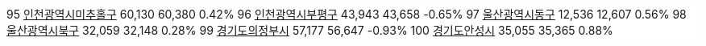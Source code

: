   <tr class="item">
    <td>95</td>
    <td><a href="/apt/인천광역시미추홀구">인천광역시미추홀구</a></td>
    <td>60,130</td>
    <td>60,380</td>
    <td>0.42%</td>
  </tr>

  <tr class="item">
    <td>96</td>
    <td><a href="/apt/인천광역시부평구">인천광역시부평구</a></td>
    <td>43,943</td>
    <td>43,658</td>
    <td>-0.65%</td>
  </tr>

  <tr class="item">
    <td>97</td>
    <td><a href="/apt/울산광역시동구">울산광역시동구</a></td>
    <td>12,536</td>
    <td>12,607</td>
    <td>0.56%</td>
  </tr>

  <tr class="item">
    <td>98</td>
    <td><a href="/apt/울산광역시북구">울산광역시북구</a></td>
    <td>32,059</td>
    <td>32,148</td>
    <td>0.28%</td>
  </tr>

  <tr class="item">
    <td>99</td>
    <td><a href="/apt/경기도의정부시">경기도의정부시</a></td>
    <td>57,177</td>
    <td>56,647</td>
    <td>-0.93%</td>
  </tr>

  <tr class="item">
    <td>100</td>
    <td><a href="/apt/경기도안성시">경기도안성시</a></td>
    <td>35,055</td>
    <td>35,365</td>
    <td>0.88%</td>
  </tr>

  <tr>
    <td colspan="5">
      <script async src="https://pagead2.googlesyndication.com/pagead/js/adsbygoogle.js?client=ca-pub-3485438051770037"
          crossorigin="anonymous"></script>
      <ins class="adsbygoogle"
          style="display:block; text-align:center;"
          data-ad-layout="in-article"
          data-ad-format="fluid"
          data-ad-client="ca-pub-3485438051770037"
          data-ad-slot="2046582130"></ins>
      <script>
          (adsbygoogle = window.adsbygoogle || []).push({});
      </script>
    </td>
  </tr>            
            